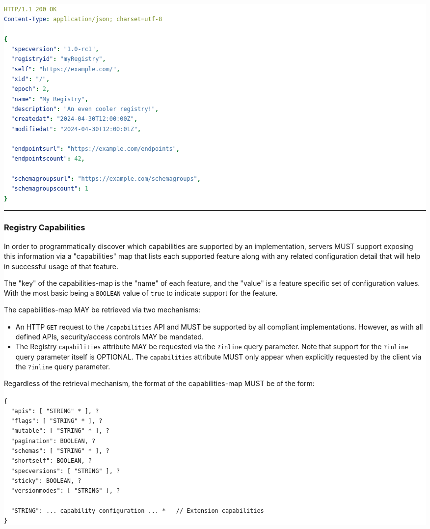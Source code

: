 ```yaml
HTTP/1.1 200 OK
Content-Type: application/json; charset=utf-8

{
  "specversion": "1.0-rc1",
  "registryid": "myRegistry",
  "self": "https://example.com/",
  "xid": "/",
  "epoch": 2,
  "name": "My Registry",
  "description": "An even cooler registry!",
  "createdat": "2024-04-30T12:00:00Z",
  "modifiedat": "2024-04-30T12:00:01Z",

  "endpointsurl": "https://example.com/endpoints",
  "endpointscount": 42,

  "schemagroupsurl": "https://example.com/schemagroups",
  "schemagroupscount": 1
}
```

---

### Registry Capabilities

In order to programmatically discover which capabilities are supported by an
implementation, servers MUST support exposing this information via a
"capabilities" map that lists each supported feature along with any related
configuration detail that will help in successful usage of that feature.

The "key" of the capabilities-map is the "name" of each feature, and the
"value" is a feature specific set of configuration values. With the most basic
being a `BOOLEAN` value of `true` to indicate support for the feature.

The capabilities-map MAY be retrieved via two mechanisms:
- An HTTP `GET` request to the `/capabilities` API and MUST be supported
  by all compliant implementations. However, as with all defined APIs,
  security/access controls MAY be mandated.
- The Registry `capabilities` attribute MAY be requested via the `?inline`
  query parameter. Note that support for the `?inline` query parameter itself
  is OPTIONAL. The `capabilities` attribute MUST only appear when explicitly
  requested by the client via the `?inline` query parameter.

Regardless of the retrieval mechanism, the format of the capabilities-map MUST
be of the form:

```
{
  "apis": [ "STRING" * ], ?
  "flags": [ "STRING" * ], ?
  "mutable": [ "STRING" * ], ?
  "pagination": BOOLEAN, ?
  "schemas": [ "STRING" * ], ?
  "shortself": BOOLEAN, ?
  "specversions": [ "STRING" ], ?
  "sticky": BOOLEAN, ?
  "versionmodes": [ "STRING" ], ?

  "STRING": ... capability configuration ... *   // Extension capabilities
}
```

